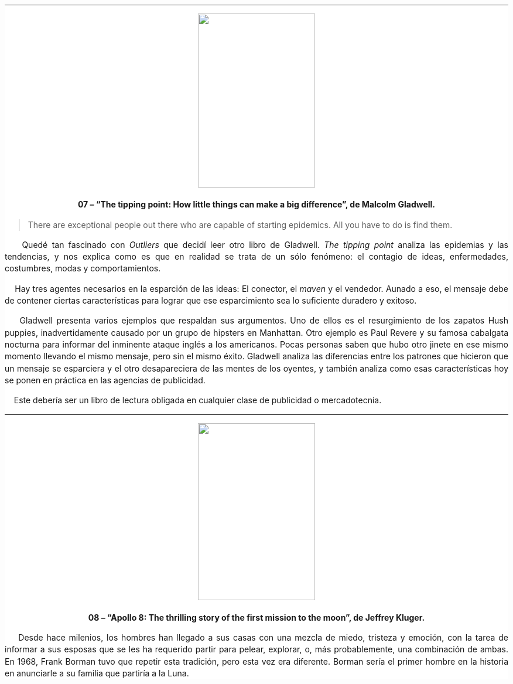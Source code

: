 * * *

<p style="text-align: center;">
  <img class="aligncenter size-full wp-image-2403" src="http://li106-124.members.linode.com/blog/wp-content/uploads/2018/12/thetippingpoint.jpg" alt="" width="200" height="297" />
</p>

<p style="text-align: center;">
  <strong>07 &#8211; &#8220;The tipping point: How little things can make a big difference&#8221;, de Malcolm Gladwell.</strong>
</p>

> There are exceptional people out there who are capable of starting epidemics. All you have to do is find them.

<p style="text-align: justify;">
      Quedé tan fascinado con <em>Outliers</em> que decidí leer otro libro de Gladwell. <em>The tipping point</em> analiza las epidemias y las tendencias, y nos explica como es que en realidad se trata de un sólo fenómeno: el contagio de ideas, enfermedades, costumbres, modas y comportamientos.
</p>

<p style="text-align: justify;">
      Hay tres agentes necesarios en la esparción de las ideas: El conector, el <em>maven</em> y el vendedor. Aunado a eso, el mensaje debe de contener ciertas características para lograr que ese esparcimiento sea lo suficiente duradero y exitoso.
</p>

<p style="text-align: justify;">
      Gladwell presenta varios ejemplos que respaldan sus argumentos. Uno de ellos es el resurgimiento de los zapatos Hush puppies, inadvertidamente causado por un grupo de hipsters en Manhattan. Otro ejemplo es Paul Revere y su famosa cabalgata nocturna para informar del inminente ataque inglés a los americanos. Pocas personas saben que hubo otro jinete en ese mismo momento llevando el mismo mensaje, pero sin el mismo éxito. Gladwell analiza las diferencias entre los patrones que hicieron que un mensaje se esparciera y el otro desapareciera de las mentes de los oyentes, y también analiza como esas características hoy se ponen en práctica en las agencias de publicidad.
</p>

<p style="text-align: justify;">
      Este debería ser un libro de lectura obligada en cualquier clase de publicidad o mercadotecnia.
</p>

* * *

<p style="text-align: center;">
  <img class="aligncenter size-full wp-image-2390" src="http://li106-124.members.linode.com/blog/wp-content/uploads/2018/12/Apollo-8-Cover-GalleyCat.jpg" alt="" width="200" height="302" />
</p>

<p style="text-align: center;">
  <strong>08 &#8211; &#8220;Apollo 8: The thrilling story of the first mission to the moon&#8221;, de Jeffrey Kluger.</strong>
</p>

<p style="text-align: justify;">
      Desde hace milenios, los hombres han llegado a sus casas con una mezcla de miedo, tristeza y emoción, con la tarea de informar a sus esposas que se les ha requerido partir para pelear, explorar, o, más probablemente, una combinación de ambas. En 1968, Frank Borman tuvo que repetir esta tradición, pero esta vez era diferente. Borman sería el primer hombre en la historia en anunciarle a su familia que partiría a la Luna.
</p>
